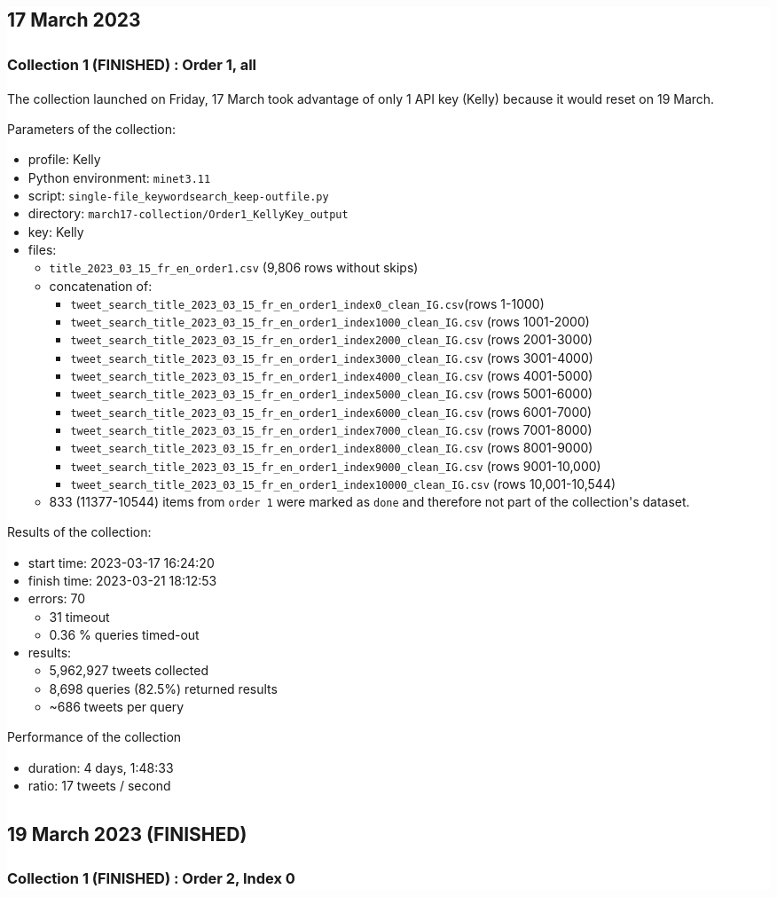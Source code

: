 
## 17 March 2023

### Collection 1 (FINISHED) : Order 1, all

The collection launched on Friday, 17 March took advantage of only 1 API key (Kelly) because it would reset on 19 March.

Parameters of the collection:

- profile: Kelly
- Python environment: `minet3.11`
- script: `single-file_keywordsearch_keep-outfile.py`
- directory: `march17-collection/Order1_KellyKey_output`
- key: Kelly
- files:
  * `title_2023_03_15_fr_en_order1.csv` (9,806 rows without skips)
  * concatenation of:
    * `tweet_search_title_2023_03_15_fr_en_order1_index0_clean_IG.csv`(rows 1-1000)
    * `tweet_search_title_2023_03_15_fr_en_order1_index1000_clean_IG.csv` (rows 1001-2000)
    * `tweet_search_title_2023_03_15_fr_en_order1_index2000_clean_IG.csv` (rows 2001-3000)
    * `tweet_search_title_2023_03_15_fr_en_order1_index3000_clean_IG.csv` (rows 3001-4000)
    * `tweet_search_title_2023_03_15_fr_en_order1_index4000_clean_IG.csv` (rows 4001-5000)
    * `tweet_search_title_2023_03_15_fr_en_order1_index5000_clean_IG.csv` (rows 5001-6000)
    * `tweet_search_title_2023_03_15_fr_en_order1_index6000_clean_IG.csv` (rows 6001-7000)
    * `tweet_search_title_2023_03_15_fr_en_order1_index7000_clean_IG.csv` (rows 7001-8000)
    * `tweet_search_title_2023_03_15_fr_en_order1_index8000_clean_IG.csv` (rows 8001-9000)
    * `tweet_search_title_2023_03_15_fr_en_order1_index9000_clean_IG.csv` (rows 9001-10,000)
    * `tweet_search_title_2023_03_15_fr_en_order1_index10000_clean_IG.csv` (rows 10,001-10,544)
  * 833 (11377-10544) items from `order 1` were marked as `done` and therefore not part of the collection's dataset.

Results of the collection:

* start time: 2023-03-17 16:24:20
* finish time: 2023-03-21 18:12:53
* errors: 70
  - 31 timeout
  - 0.36 % queries timed-out
* results:
  - 5,962,927 tweets collected
  - 8,698 queries (82.5%) returned results
  - <span dir="">\~</span>686 tweets per query

Performance of the collection

* duration: 4 days, 1:48:33
* ratio: 17 tweets / second

## 19 March 2023 (FINISHED)

### Collection 1 (FINISHED) : Order 2, Index 0
